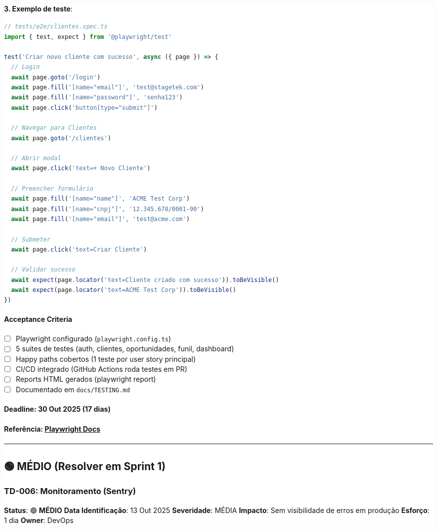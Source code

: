 **3. Exemplo de teste**:
```typescript
// tests/e2e/clientes.spec.ts
import { test, expect } from '@playwright/test'

test('Criar novo cliente com sucesso', async ({ page }) => {
  // Login
  await page.goto('/login')
  await page.fill('[name="email"]', 'test@stagetek.com')
  await page.fill('[name="password"]', 'senha123')
  await page.click('button[type="submit"]')

  // Navegar para Clientes
  await page.goto('/clientes')

  // Abrir modal
  await page.click('text=+ Novo Cliente')

  // Preencher formulário
  await page.fill('[name="name"]', 'ACME Test Corp')
  await page.fill('[name="cnpj"]', '12.345.678/0001-90')
  await page.fill('[name="email"]', 'test@acme.com')

  // Submeter
  await page.click('text=Criar Cliente')

  // Validar sucesso
  await expect(page.locator('text=Cliente criado com sucesso')).toBeVisible()
  await expect(page.locator('text=ACME Test Corp')).toBeVisible()
})
```

#### **Acceptance Criteria**
- [ ] Playwright configurado (`playwright.config.ts`)
- [ ] 5 suites de testes (auth, clientes, oportunidades, funil, dashboard)
- [ ] Happy paths cobertos (1 teste por user story principal)
- [ ] CI/CD integrado (GitHub Actions roda testes em PR)
- [ ] Reports HTML gerados (playwright report)
- [ ] Documentado em `docs/TESTING.md`

#### **Deadline**: 30 Out 2025 (17 dias)
#### **Referência**: [Playwright Docs](https://playwright.dev)

---

## 🟢 MÉDIO (Resolver em Sprint 1)

### **TD-006: Monitoramento (Sentry)**

**Status**: 🟢 **MÉDIO**
**Data Identificação**: 13 Out 2025
**Severidade**: MÉDIA
**Impacto**: Sem visibilidade de erros em produção
**Esforço**: 1 dia
**Owner**: DevOps
